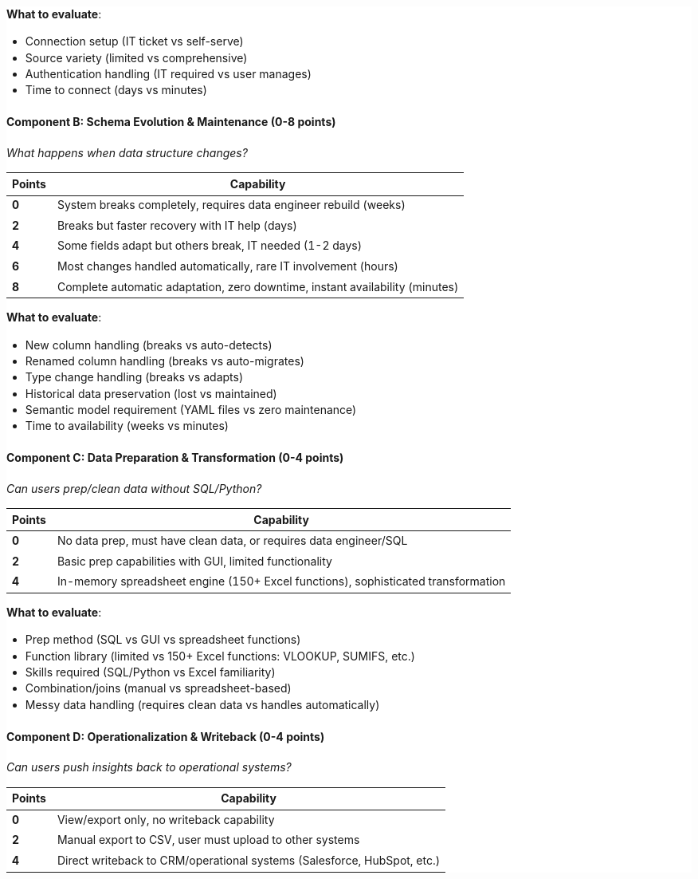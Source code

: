 **What to evaluate**:
- Connection setup (IT ticket vs self-serve)
- Source variety (limited vs comprehensive)
- Authentication handling (IT required vs user manages)
- Time to connect (days vs minutes)

#### Component B: Schema Evolution & Maintenance (0-8 points)
*What happens when data structure changes?*

| Points | Capability |
|--------|------------|
| **0** | System breaks completely, requires data engineer rebuild (weeks) |
| **2** | Breaks but faster recovery with IT help (days) |
| **4** | Some fields adapt but others break, IT needed (1-2 days) |
| **6** | Most changes handled automatically, rare IT involvement (hours) |
| **8** | Complete automatic adaptation, zero downtime, instant availability (minutes) |

**What to evaluate**:
- New column handling (breaks vs auto-detects)
- Renamed column handling (breaks vs auto-migrates)
- Type change handling (breaks vs adapts)
- Historical data preservation (lost vs maintained)
- Semantic model requirement (YAML files vs zero maintenance)
- Time to availability (weeks vs minutes)

#### Component C: Data Preparation & Transformation (0-4 points)
*Can users prep/clean data without SQL/Python?*

| Points | Capability |
|--------|------------|
| **0** | No data prep, must have clean data, or requires data engineer/SQL |
| **2** | Basic prep capabilities with GUI, limited functionality |
| **4** | In-memory spreadsheet engine (150+ Excel functions), sophisticated transformation |

**What to evaluate**:
- Prep method (SQL vs GUI vs spreadsheet functions)
- Function library (limited vs 150+ Excel functions: VLOOKUP, SUMIFS, etc.)
- Skills required (SQL/Python vs Excel familiarity)
- Combination/joins (manual vs spreadsheet-based)
- Messy data handling (requires clean data vs handles automatically)

#### Component D: Operationalization & Writeback (0-4 points)
*Can users push insights back to operational systems?*

| Points | Capability |
|--------|------------|
| **0** | View/export only, no writeback capability |
| **2** | Manual export to CSV, user must upload to other systems |
| **4** | Direct writeback to CRM/operational systems (Salesforce, HubSpot, etc.) |
